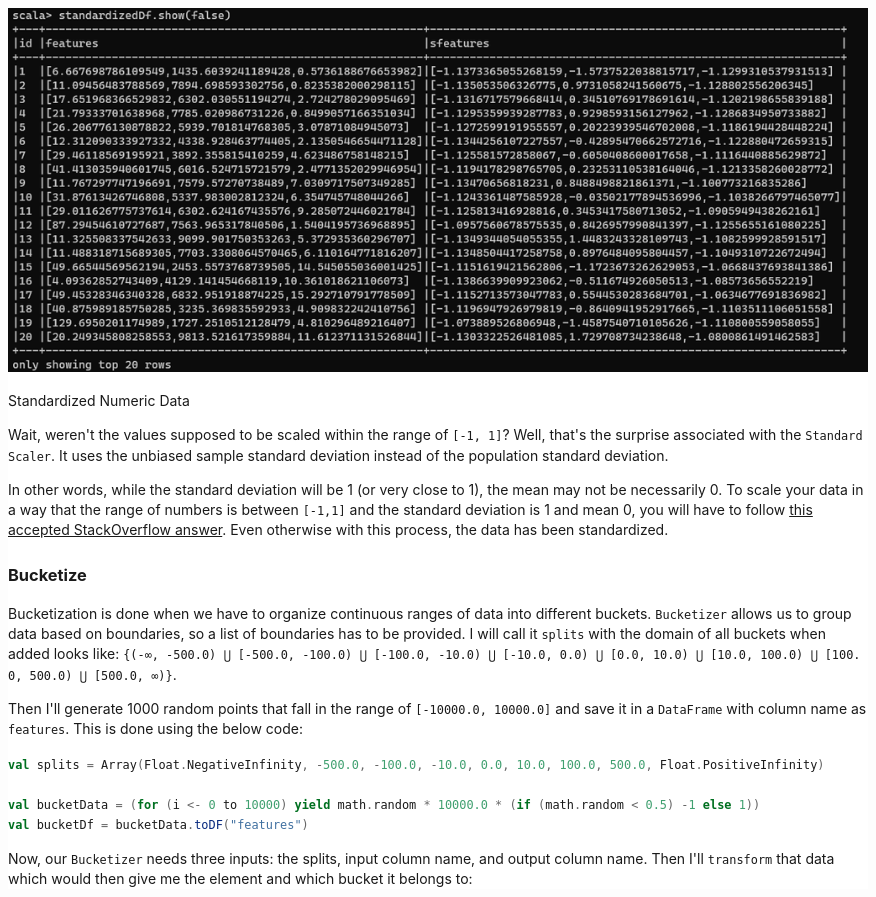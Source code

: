 ![](661c082397510b44fe969e47_069f19b3-5a7d-4b8a-bb0f-6875947e17ff.png)

Standardized Numeric Data

Wait, weren't the values supposed to be scaled within the range of `[-1, 1]`? Well, that's the surprise associated with the `StandardScaler`. It uses the unbiased sample standard deviation instead of the population standard deviation.

In other words, while the standard deviation will be 1 (or very close to 1), the mean may not be necessarily 0. To scale your data in a way that the range of numbers is between `[-1,1]` and the standard deviation is 1 and mean 0, you will have to follow [this accepted StackOverflow answer](https://stackoverflow.com/a/51755387/2451763?ref=localhost). Even otherwise with this process, the data has been standardized.

### Bucketize

Bucketization is done when we have to organize continuous ranges of data into different buckets. `Bucketizer` allows us to group data based on boundaries, so a list of boundaries has to be provided. I will call it `splits` with the domain of all buckets when added looks like: `{(-∞, -500.0) ⋃ [-500.0, -100.0) ⋃ [-100.0, -10.0) ⋃ [-10.0, 0.0) ⋃ [0.0, 10.0) ⋃ [10.0, 100.0) ⋃ [100.0, 500.0) ⋃ [500.0, ∞)}`.

Then I'll generate 1000 random points that fall in the range of `[-10000.0, 10000.0]` and save it in a `DataFrame` with column name as `features`. This is done using the below code:

```scala
val splits = Array(Float.NegativeInfinity, -500.0, -100.0, -10.0, 0.0, 10.0, 100.0, 500.0, Float.PositiveInfinity)

val bucketData = (for (i <- 0 to 10000) yield math.random * 10000.0 * (if (math.random < 0.5) -1 else 1))
val bucketDf = bucketData.toDF("features")

```

Now, our `Bucketizer` needs three inputs: the splits, input column name, and output column name. Then I'll `transform` that data which would then give me the element and which bucket it belongs to:
